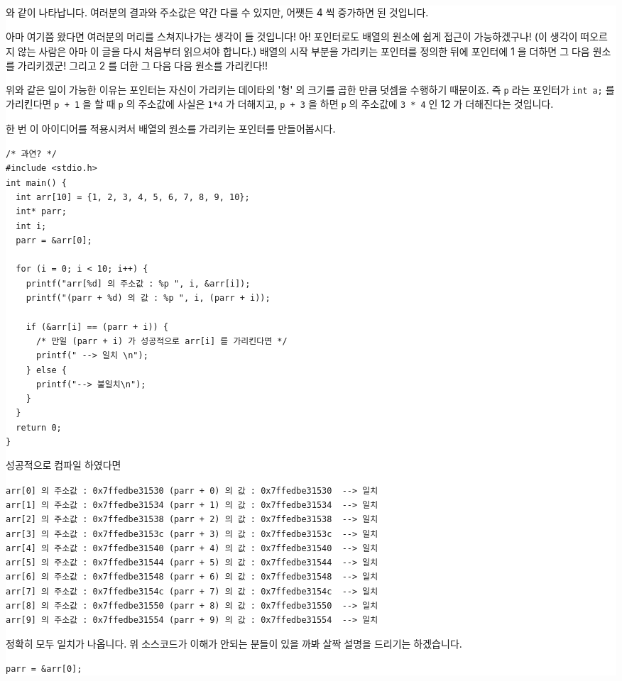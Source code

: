 와 같이 나타납니다. 여러분의 결과와 주소값은 약간 다를 수 있지만, 어쨋든 4 씩 증가하면 된 것입니다.

아마 여기쯤 왔다면 여러분의 머리를 스쳐지나가는 생각이 들 것입니다! 아! 포인터로도 배열의 원소에 쉽게 접근이 가능하겠구나! (이 생각이 떠오르지 않는 사람은 아마 이 글을 다시 처음부터 읽으셔야 합니다.) 배열의 시작 부분을 가리키는 포인터를 정의한 뒤에 포인터에 1 을 더하면 그 다음 원소를 가리키겠군! 그리고 2 를 더한 그 다음 다음 원소를 가리킨다!!

위와 같은 일이 가능한 이유는 포인터는 자신이 가리키는 데이타의 '형' 의 크기를 곱한 만큼 덧셈을 수행하기 때문이죠. 즉 `p` 라는 포인터가 `int a;` 를 가리킨다면 `p + 1` 을 할 때 `p` 의 주소값에 사실은 `1*4` 가 더해지고, `p + 3` 을 하면 `p` 의 주소값에 `3 * 4` 인 12 가 더해진다는 것입니다.

한 번 이 아이디어를 적용시켜서 배열의 원소를 가리키는 포인터를 만들어봅시다.

```cpp-formatted
/* 과연? */
#include <stdio.h>
int main() {
  int arr[10] = {1, 2, 3, 4, 5, 6, 7, 8, 9, 10};
  int* parr;
  int i;
  parr = &arr[0];

  for (i = 0; i < 10; i++) {
    printf("arr[%d] 의 주소값 : %p ", i, &arr[i]);
    printf("(parr + %d) 의 값 : %p ", i, (parr + i));

    if (&arr[i] == (parr + i)) {
      /* 만일 (parr + i) 가 성공적으로 arr[i] 를 가리킨다면 */
      printf(" --> 일치 \n");
    } else {
      printf("--> 불일치\n");
    }
  }
  return 0;
}
```

성공적으로 컴파일 하였다면

```exec
arr[0] 의 주소값 : 0x7ffedbe31530 (parr + 0) 의 값 : 0x7ffedbe31530  --> 일치 
arr[1] 의 주소값 : 0x7ffedbe31534 (parr + 1) 의 값 : 0x7ffedbe31534  --> 일치 
arr[2] 의 주소값 : 0x7ffedbe31538 (parr + 2) 의 값 : 0x7ffedbe31538  --> 일치 
arr[3] 의 주소값 : 0x7ffedbe3153c (parr + 3) 의 값 : 0x7ffedbe3153c  --> 일치 
arr[4] 의 주소값 : 0x7ffedbe31540 (parr + 4) 의 값 : 0x7ffedbe31540  --> 일치 
arr[5] 의 주소값 : 0x7ffedbe31544 (parr + 5) 의 값 : 0x7ffedbe31544  --> 일치 
arr[6] 의 주소값 : 0x7ffedbe31548 (parr + 6) 의 값 : 0x7ffedbe31548  --> 일치 
arr[7] 의 주소값 : 0x7ffedbe3154c (parr + 7) 의 값 : 0x7ffedbe3154c  --> 일치 
arr[8] 의 주소값 : 0x7ffedbe31550 (parr + 8) 의 값 : 0x7ffedbe31550  --> 일치 
arr[9] 의 주소값 : 0x7ffedbe31554 (parr + 9) 의 값 : 0x7ffedbe31554  --> 일치 
```

정확히 모두 일치가 나옵니다. 위 소스코드가 이해가 안되는 분들이 있을 까봐 살짝 설명을 드리기는 하겠습니다.

```cpp-formatted
parr = &arr[0];
```
